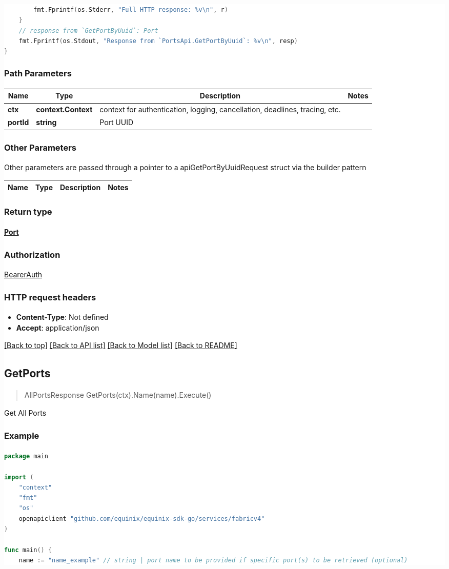 ```go
		fmt.Fprintf(os.Stderr, "Full HTTP response: %v\n", r)
	}
	// response from `GetPortByUuid`: Port
	fmt.Fprintf(os.Stdout, "Response from `PortsApi.GetPortByUuid`: %v\n", resp)
}
```

### Path Parameters


Name | Type | Description  | Notes
------------- | ------------- | ------------- | -------------
**ctx** | **context.Context** | context for authentication, logging, cancellation, deadlines, tracing, etc.
**portId** | **string** | Port UUID | 

### Other Parameters

Other parameters are passed through a pointer to a apiGetPortByUuidRequest struct via the builder pattern


Name | Type | Description  | Notes
------------- | ------------- | ------------- | -------------


### Return type

[**Port**](Port.md)

### Authorization

[BearerAuth](../README.md#BearerAuth)

### HTTP request headers

- **Content-Type**: Not defined
- **Accept**: application/json

[[Back to top]](#) [[Back to API list]](../README.md#documentation-for-api-endpoints)
[[Back to Model list]](../README.md#documentation-for-models)
[[Back to README]](../README.md)


## GetPorts

> AllPortsResponse GetPorts(ctx).Name(name).Execute()

Get All Ports



### Example

```go
package main

import (
	"context"
	"fmt"
	"os"
	openapiclient "github.com/equinix/equinix-sdk-go/services/fabricv4"
)

func main() {
	name := "name_example" // string | port name to be provided if specific port(s) to be retrieved (optional)

```